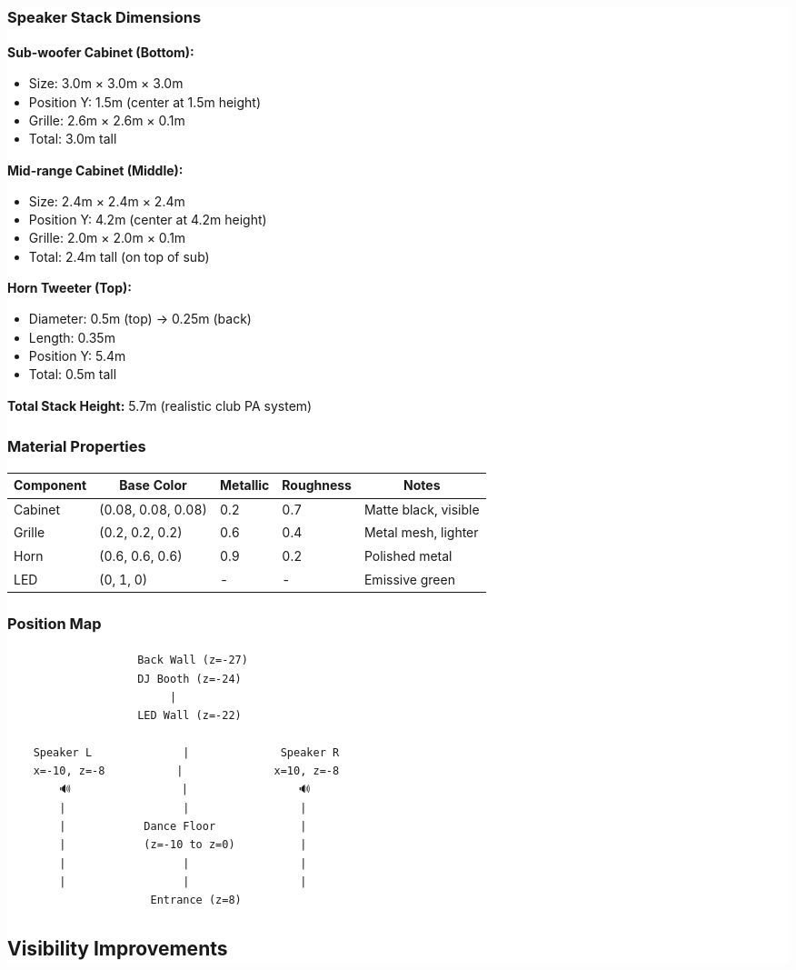 ### Speaker Stack Dimensions

**Sub-woofer Cabinet (Bottom):**
- Size: 3.0m × 3.0m × 3.0m
- Position Y: 1.5m (center at 1.5m height)
- Grille: 2.6m × 2.6m × 0.1m
- Total: 3.0m tall

**Mid-range Cabinet (Middle):**
- Size: 2.4m × 2.4m × 2.4m
- Position Y: 4.2m (center at 4.2m height)
- Grille: 2.0m × 2.0m × 0.1m
- Total: 2.4m tall (on top of sub)

**Horn Tweeter (Top):**
- Diameter: 0.5m (top) → 0.25m (back)
- Length: 0.35m
- Position Y: 5.4m
- Total: 0.5m tall

**Total Stack Height:** 5.7m (realistic club PA system)

### Material Properties

| Component | Base Color | Metallic | Roughness | Notes |
|-----------|-----------|----------|-----------|-------|
| Cabinet | (0.08, 0.08, 0.08) | 0.2 | 0.7 | Matte black, visible |
| Grille | (0.2, 0.2, 0.2) | 0.6 | 0.4 | Metal mesh, lighter |
| Horn | (0.6, 0.6, 0.6) | 0.9 | 0.2 | Polished metal |
| LED | (0, 1, 0) | - | - | Emissive green |

### Position Map
```
                    Back Wall (z=-27)
                    DJ Booth (z=-24)
                         |
                    LED Wall (z=-22)
        
    Speaker L              |              Speaker R
    x=-10, z=-8           |              x=10, z=-8
        🔊                 |                 🔊
        |                  |                 |
        |            Dance Floor             |
        |            (z=-10 to z=0)          |
        |                  |                 |
        |                  |                 |
                      Entrance (z=8)
```

## Visibility Improvements
